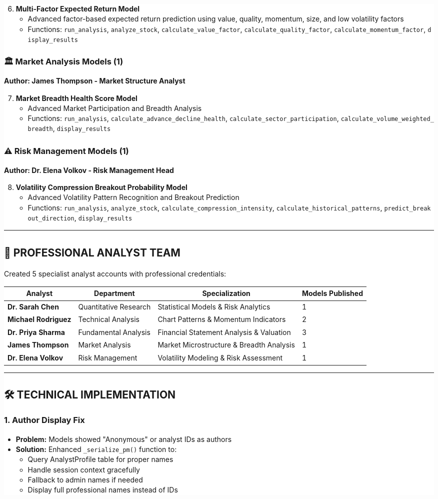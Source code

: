 6. **Multi-Factor Expected Return Model**
   - Advanced factor-based expected return prediction using value, quality, momentum, size, and low volatility factors
   - Functions: `run_analysis`, `analyze_stock`, `calculate_value_factor`, `calculate_quality_factor`, `calculate_momentum_factor`, `display_results`

### **🏛️ Market Analysis Models (1)**

**Author: James Thompson - Market Structure Analyst**

7. **Market Breadth Health Score Model**
   - Advanced Market Participation and Breadth Analysis
   - Functions: `run_analysis`, `calculate_advance_decline_health`, `calculate_sector_participation`, `calculate_volume_weighted_breadth`, `display_results`

### **⚠️ Risk Management Models (1)**

**Author: Dr. Elena Volkov - Risk Management Head**

8. **Volatility Compression Breakout Probability Model**
   - Advanced Volatility Pattern Recognition and Breakout Prediction
   - Functions: `run_analysis`, `analyze_stock`, `calculate_compression_intensity`, `calculate_historical_patterns`, `predict_breakout_direction`, `display_results`

---

## 👥 **PROFESSIONAL ANALYST TEAM**

Created 5 specialist analyst accounts with professional credentials:

| **Analyst**           | **Department**        | **Specialization**                       | **Models Published** |
| --------------------- | --------------------- | ---------------------------------------- | -------------------- |
| **Dr. Sarah Chen**    | Quantitative Research | Statistical Models & Risk Analytics      | 1                    |
| **Michael Rodriguez** | Technical Analysis    | Chart Patterns & Momentum Indicators     | 2                    |
| **Dr. Priya Sharma**  | Fundamental Analysis  | Financial Statement Analysis & Valuation | 3                    |
| **James Thompson**    | Market Analysis       | Market Microstructure & Breadth Analysis | 1                    |
| **Dr. Elena Volkov**  | Risk Management       | Volatility Modeling & Risk Assessment    | 1                    |

---

## 🛠️ **TECHNICAL IMPLEMENTATION**

### **1. Author Display Fix**

- **Problem:** Models showed "Anonymous" or analyst IDs as authors
- **Solution:** Enhanced `_serialize_pm()` function to:
  - Query AnalystProfile table for proper names
  - Handle session context gracefully
  - Fallback to admin names if needed
  - Display full professional names instead of IDs
